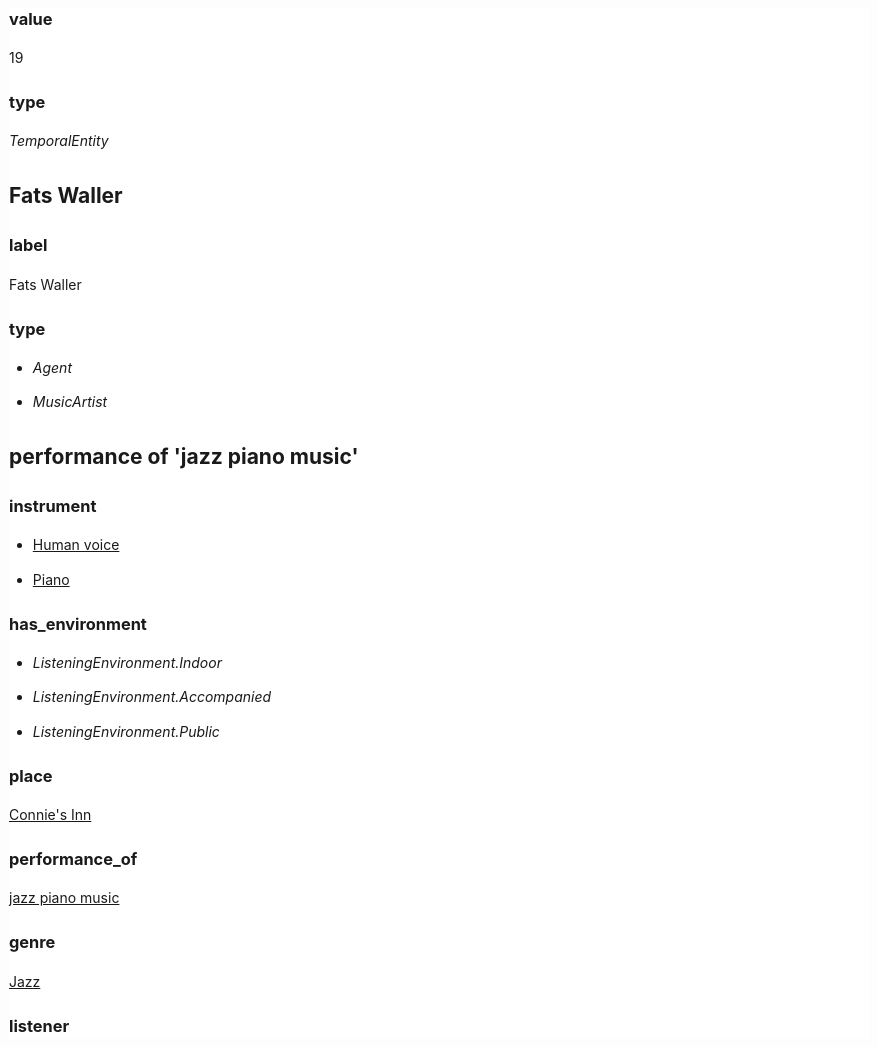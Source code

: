 ### value


19

### type


*TemporalEntity*

## Fats Waller

### label


Fats Waller

### type

 - *Agent*

 - *MusicArtist*

## performance of 'jazz piano music'

### instrument

 - [Human voice](#Human-voice)

 - [Piano](#Piano)

### has_environment

 - *ListeningEnvironment.Indoor*

 - *ListeningEnvironment.Accompanied*

 - *ListeningEnvironment.Public*

### place


[Connie's Inn](#Connie's-Inn)

### performance_of


[jazz piano music](#jazz-piano-music)

### genre


[Jazz](#Jazz)

### listener
